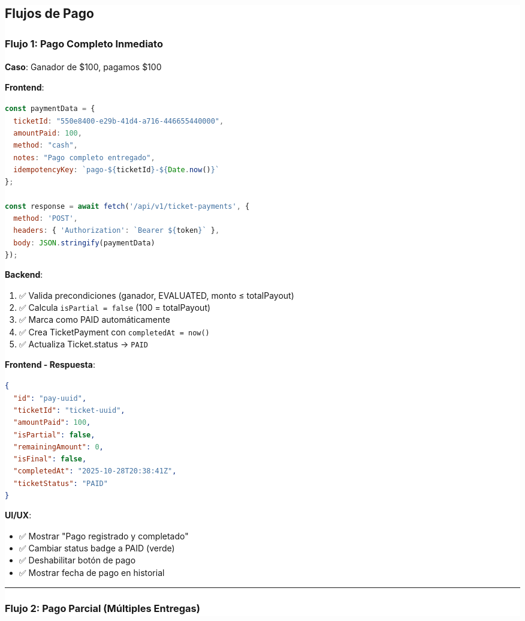 ## Flujos de Pago

### Flujo 1: Pago Completo Inmediato

**Caso**: Ganador de $100, pagamos $100

**Frontend**:
```javascript
const paymentData = {
  ticketId: "550e8400-e29b-41d4-a716-446655440000",
  amountPaid: 100,
  method: "cash",
  notes: "Pago completo entregado",
  idempotencyKey: `pago-${ticketId}-${Date.now()}`
};

const response = await fetch('/api/v1/ticket-payments', {
  method: 'POST',
  headers: { 'Authorization': `Bearer ${token}` },
  body: JSON.stringify(paymentData)
});
```

**Backend**:
1. ✅ Valida precondiciones (ganador, EVALUATED, monto ≤ totalPayout)
2. ✅ Calcula `isPartial = false` (100 = totalPayout)
3. ✅ Marca como PAID automáticamente
4. ✅ Crea TicketPayment con `completedAt = now()`
5. ✅ Actualiza Ticket.status → `PAID`

**Frontend - Respuesta**:
```json
{
  "id": "pay-uuid",
  "ticketId": "ticket-uuid",
  "amountPaid": 100,
  "isPartial": false,
  "remainingAmount": 0,
  "isFinal": false,
  "completedAt": "2025-10-28T20:38:41Z",
  "ticketStatus": "PAID"
}
```

**UI/UX**:
- ✅ Mostrar "Pago registrado y completado"
- ✅ Cambiar status badge a PAID (verde)
- ✅ Deshabilitar botón de pago
- ✅ Mostrar fecha de pago en historial

---

### Flujo 2: Pago Parcial (Múltiples Entregas)
